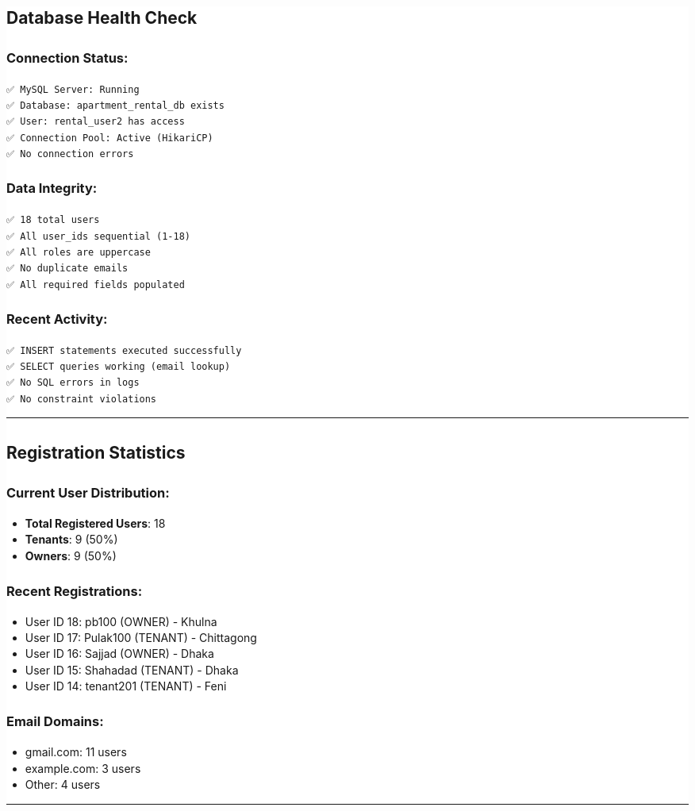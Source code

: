 
## Database Health Check

### Connection Status:
```
✅ MySQL Server: Running
✅ Database: apartment_rental_db exists
✅ User: rental_user2 has access
✅ Connection Pool: Active (HikariCP)
✅ No connection errors
```

### Data Integrity:
```
✅ 18 total users
✅ All user_ids sequential (1-18)
✅ All roles are uppercase
✅ No duplicate emails
✅ All required fields populated
```

### Recent Activity:
```
✅ INSERT statements executed successfully
✅ SELECT queries working (email lookup)
✅ No SQL errors in logs
✅ No constraint violations
```

---

## Registration Statistics

### Current User Distribution:
- **Total Registered Users**: 18
- **Tenants**: 9 (50%)
- **Owners**: 9 (50%)

### Recent Registrations:
- User ID 18: pb100 (OWNER) - Khulna
- User ID 17: Pulak100 (TENANT) - Chittagong
- User ID 16: Sajjad (OWNER) - Dhaka
- User ID 15: Shahadad (TENANT) - Dhaka
- User ID 14: tenant201 (TENANT) - Feni

### Email Domains:
- gmail.com: 11 users
- example.com: 3 users
- Other: 4 users

---